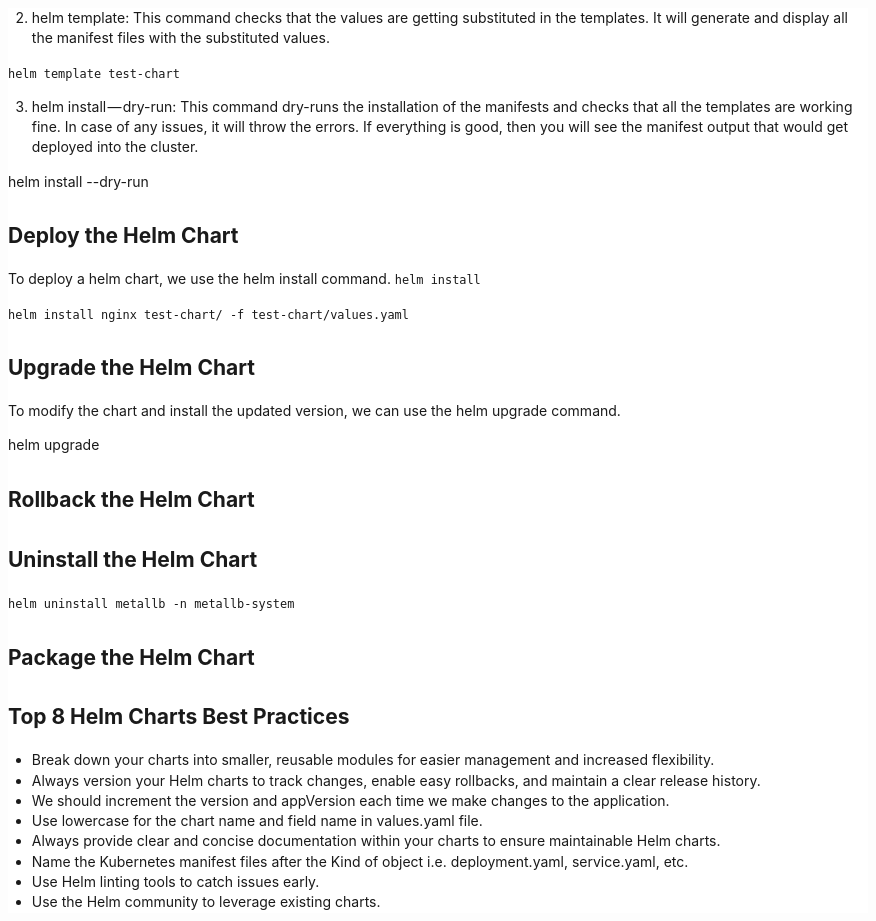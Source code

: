2. helm template: 
This command checks that the values are getting substituted in the templates. It will generate and display all the manifest files with the substituted values.

`helm template test-chart`

3. helm install — dry-run:
This command dry-runs the installation of the manifests and checks that all the templates are working fine. In case of any issues, it will throw the errors. If everything is good, then you will see the manifest output that would get deployed into the cluster.

helm install --dry-run <release-name> <chart-name>

## Deploy the Helm Chart
To deploy a helm chart, we use the helm install command.
`helm install `

`helm install nginx test-chart/ -f test-chart/values.yaml`  

## Upgrade the Helm Chart
To modify the chart and install the updated version, we can use the helm upgrade command.

 helm upgrade   

 ## Rollback the Helm Chart

 ## Uninstall the Helm Chart
 `helm uninstall metallb -n metallb-system`

 ## Package the Helm Chart

 ## Top 8 Helm Charts Best Practices
* Break down your charts into smaller, reusable modules for easier management and increased flexibility.
* Always version your Helm charts to track changes, enable easy rollbacks, and maintain a clear release history.
* We should increment the version and appVersion each time we make changes to the application.
* Use lowercase for the chart name and field name in values.yaml file.
* Always provide clear and concise documentation within your charts to ensure maintainable Helm charts.
* Name the Kubernetes manifest files after the Kind of object i.e. deployment.yaml, service.yaml, etc.
* Use Helm linting tools to catch issues early.
* Use the Helm community to leverage existing charts.   




